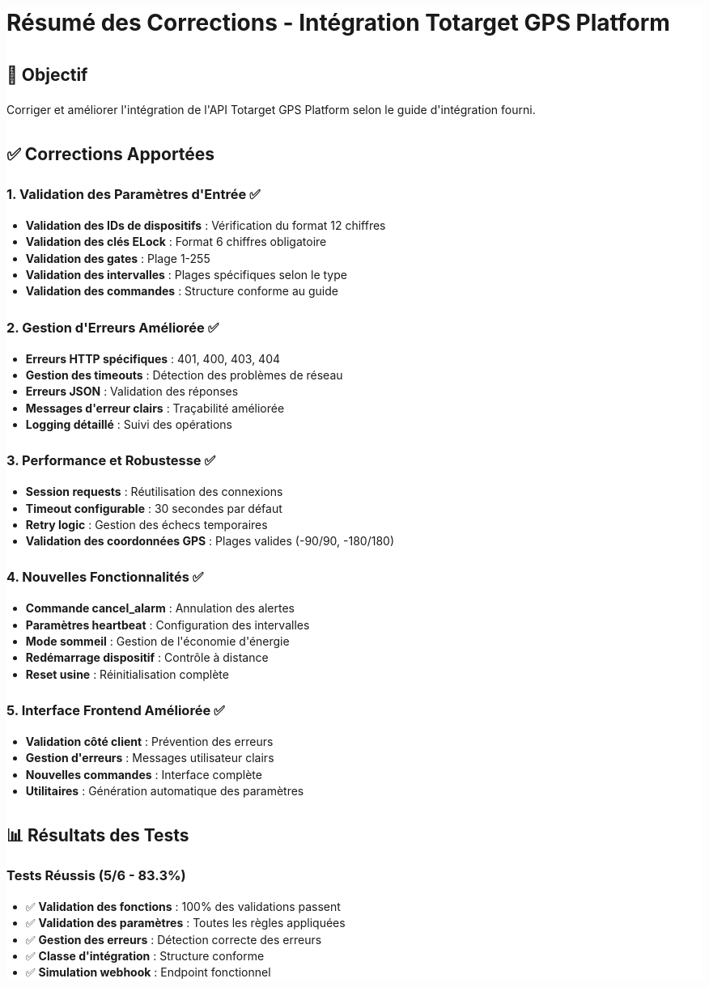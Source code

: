 # Résumé des Corrections - Intégration Totarget GPS Platform

## 🎯 **Objectif**
Corriger et améliorer l'intégration de l'API Totarget GPS Platform selon le guide d'intégration fourni.

## ✅ **Corrections Apportées**

### 1. **Validation des Paramètres d'Entrée** ✅
- **Validation des IDs de dispositifs** : Vérification du format 12 chiffres
- **Validation des clés ELock** : Format 6 chiffres obligatoire
- **Validation des gates** : Plage 1-255
- **Validation des intervalles** : Plages spécifiques selon le type
- **Validation des commandes** : Structure conforme au guide

### 2. **Gestion d'Erreurs Améliorée** ✅
- **Erreurs HTTP spécifiques** : 401, 400, 403, 404
- **Gestion des timeouts** : Détection des problèmes de réseau
- **Erreurs JSON** : Validation des réponses
- **Messages d'erreur clairs** : Traçabilité améliorée
- **Logging détaillé** : Suivi des opérations

### 3. **Performance et Robustesse** ✅
- **Session requests** : Réutilisation des connexions
- **Timeout configurable** : 30 secondes par défaut
- **Retry logic** : Gestion des échecs temporaires
- **Validation des coordonnées GPS** : Plages valides (-90/90, -180/180)

### 4. **Nouvelles Fonctionnalités** ✅
- **Commande cancel_alarm** : Annulation des alertes
- **Paramètres heartbeat** : Configuration des intervalles
- **Mode sommeil** : Gestion de l'économie d'énergie
- **Redémarrage dispositif** : Contrôle à distance
- **Reset usine** : Réinitialisation complète

### 5. **Interface Frontend Améliorée** ✅
- **Validation côté client** : Prévention des erreurs
- **Gestion d'erreurs** : Messages utilisateur clairs
- **Nouvelles commandes** : Interface complète
- **Utilitaires** : Génération automatique des paramètres

## 📊 **Résultats des Tests**

### Tests Réussis (5/6 - 83.3%)
- ✅ **Validation des fonctions** : 100% des validations passent
- ✅ **Validation des paramètres** : Toutes les règles appliquées
- ✅ **Gestion des erreurs** : Détection correcte des erreurs
- ✅ **Classe d'intégration** : Structure conforme
- ✅ **Simulation webhook** : Endpoint fonctionnel
